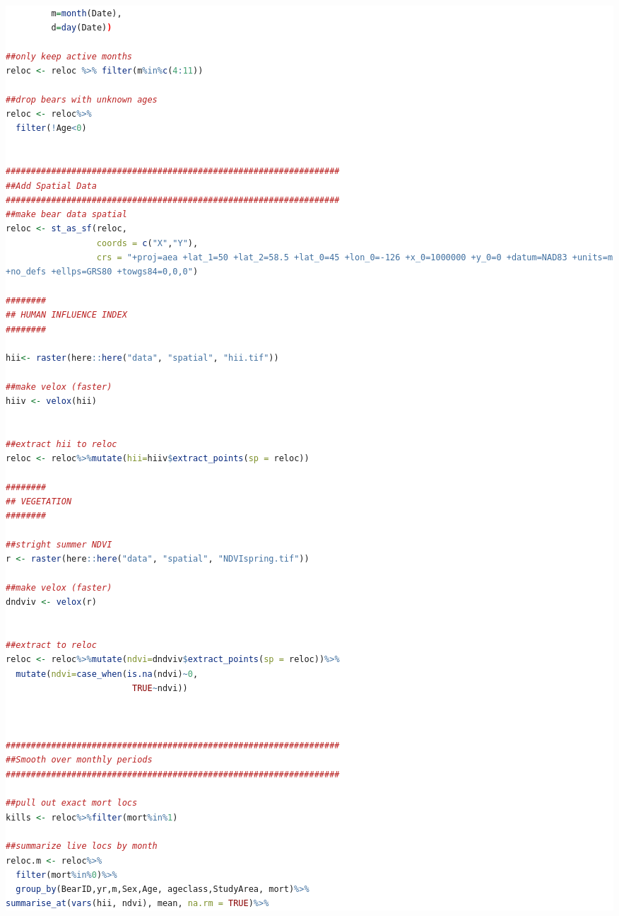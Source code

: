 ``` r
         m=month(Date),
         d=day(Date))

##only keep active months
reloc <- reloc %>% filter(m%in%c(4:11))

##drop bears with unknown ages
reloc <- reloc%>%
  filter(!Age<0)


##################################################################
##Add Spatial Data
##################################################################
##make bear data spatial
reloc <- st_as_sf(reloc, 
                  coords = c("X","Y"),
                  crs = "+proj=aea +lat_1=50 +lat_2=58.5 +lat_0=45 +lon_0=-126 +x_0=1000000 +y_0=0 +datum=NAD83 +units=m +no_defs +ellps=GRS80 +towgs84=0,0,0")

########
## HUMAN INFLUENCE INDEX
########

hii<- raster(here::here("data", "spatial", "hii.tif"))

##make velox (faster)
hiiv <- velox(hii)


##extract hii to reloc
reloc <- reloc%>%mutate(hii=hiiv$extract_points(sp = reloc))

########
## VEGETATION
########

##stright summer NDVI
r <- raster(here::here("data", "spatial", "NDVIspring.tif"))

##make velox (faster)
dndviv <- velox(r)


##extract to reloc
reloc <- reloc%>%mutate(ndvi=dndviv$extract_points(sp = reloc))%>%
  mutate(ndvi=case_when(is.na(ndvi)~0,
                         TRUE~ndvi))



##################################################################
##Smooth over monthly periods
##################################################################

##pull out exact mort locs
kills <- reloc%>%filter(mort%in%1)

##summarize live locs by month
reloc.m <- reloc%>%  
  filter(mort%in%0)%>%
  group_by(BearID,yr,m,Sex,Age, ageclass,StudyArea, mort)%>%
summarise_at(vars(hii, ndvi), mean, na.rm = TRUE)%>%
```